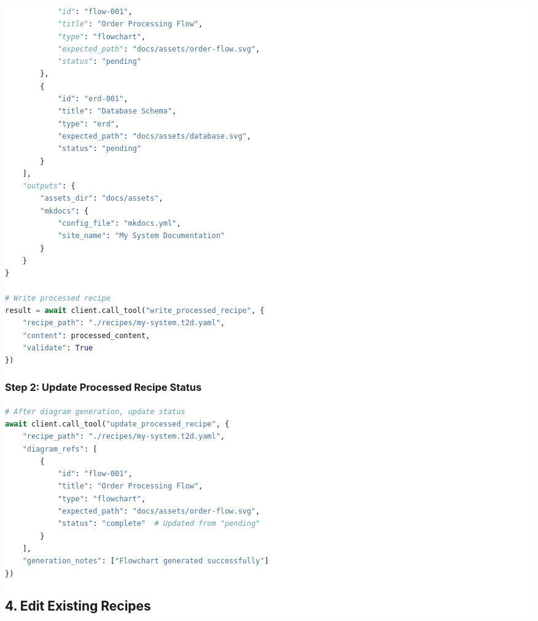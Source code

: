 ```python
            "id": "flow-001",
            "title": "Order Processing Flow",
            "type": "flowchart",
            "expected_path": "docs/assets/order-flow.svg",
            "status": "pending"
        },
        {
            "id": "erd-001",
            "title": "Database Schema",
            "type": "erd",
            "expected_path": "docs/assets/database.svg",
            "status": "pending"
        }
    ],
    "outputs": {
        "assets_dir": "docs/assets",
        "mkdocs": {
            "config_file": "mkdocs.yml",
            "site_name": "My System Documentation"
        }
    }
}

# Write processed recipe
result = await client.call_tool("write_processed_recipe", {
    "recipe_path": "./recipes/my-system.t2d.yaml",
    "content": processed_content,
    "validate": True
})
```

### Step 2: Update Processed Recipe Status

```python
# After diagram generation, update status
await client.call_tool("update_processed_recipe", {
    "recipe_path": "./recipes/my-system.t2d.yaml",
    "diagram_refs": [
        {
            "id": "flow-001",
            "title": "Order Processing Flow",
            "type": "flowchart",
            "expected_path": "docs/assets/order-flow.svg",
            "status": "complete"  # Updated from "pending"
        }
    ],
    "generation_notes": ["Flowchart generated successfully"]
})
```

## 4. Edit Existing Recipes
